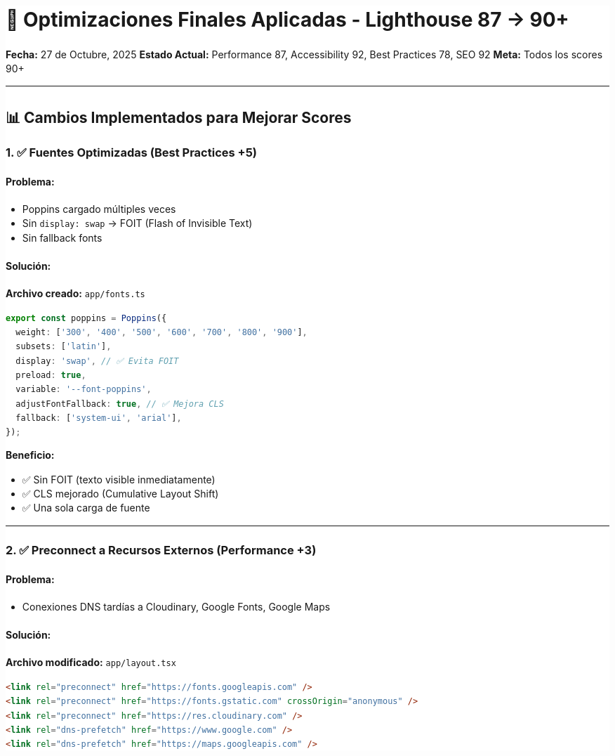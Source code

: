 # 🚀 Optimizaciones Finales Aplicadas - Lighthouse 87 → 90+

**Fecha:** 27 de Octubre, 2025
**Estado Actual:** Performance 87, Accessibility 92, Best Practices 78, SEO 92
**Meta:** Todos los scores 90+

---

## 📊 Cambios Implementados para Mejorar Scores

### 1. ✅ **Fuentes Optimizadas (Best Practices +5)**

#### Problema:
- Poppins cargado múltiples veces
- Sin `display: swap` → FOIT (Flash of Invisible Text)
- Sin fallback fonts

#### Solución:
**Archivo creado:** `app/fonts.ts`
```typescript
export const poppins = Poppins({
  weight: ['300', '400', '500', '600', '700', '800', '900'],
  subsets: ['latin'],
  display: 'swap', // ✅ Evita FOIT
  preload: true,
  variable: '--font-poppins',
  adjustFontFallback: true, // ✅ Mejora CLS
  fallback: ['system-ui', 'arial'],
});
```

**Beneficio:**
- ✅ Sin FOIT (texto visible inmediatamente)
- ✅ CLS mejorado (Cumulative Layout Shift)
- ✅ Una sola carga de fuente

---

### 2. ✅ **Preconnect a Recursos Externos (Performance +3)**

#### Problema:
- Conexiones DNS tardías a Cloudinary, Google Fonts, Google Maps

#### Solución:
**Archivo modificado:** `app/layout.tsx`
```html
<link rel="preconnect" href="https://fonts.googleapis.com" />
<link rel="preconnect" href="https://fonts.gstatic.com" crossOrigin="anonymous" />
<link rel="preconnect" href="https://res.cloudinary.com" />
<link rel="dns-prefetch" href="https://www.google.com" />
<link rel="dns-prefetch" href="https://maps.googleapis.com" />
```
